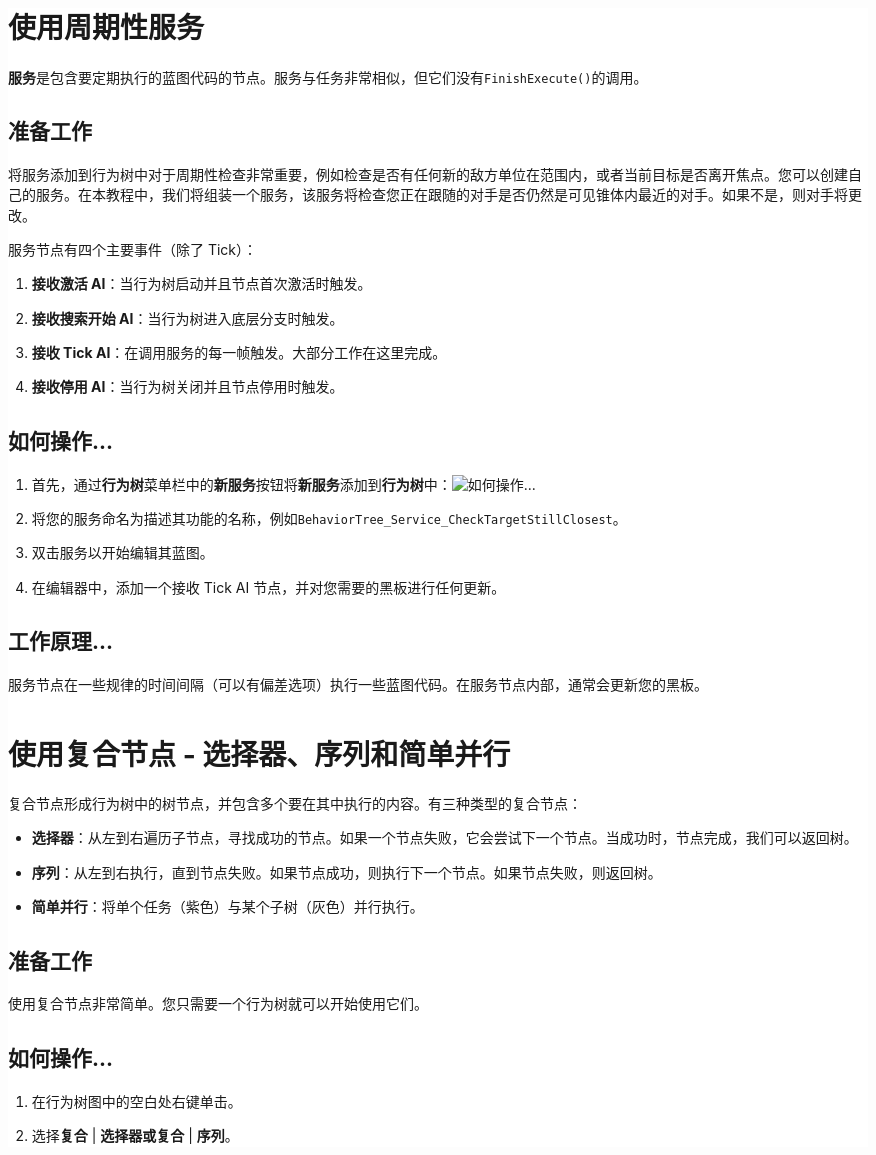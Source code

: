 # 使用周期性服务

**服务**是包含要定期执行的蓝图代码的节点。服务与任务非常相似，但它们没有`FinishExecute()`的调用。

## 准备工作

将服务添加到行为树中对于周期性检查非常重要，例如检查是否有任何新的敌方单位在范围内，或者当前目标是否离开焦点。您可以创建自己的服务。在本教程中，我们将组装一个服务，该服务将检查您正在跟随的对手是否仍然是可见锥体内最近的对手。如果不是，则对手将更改。

服务节点有四个主要事件（除了 Tick）：

1.  **接收激活 AI**：当行为树启动并且节点首次激活时触发。

1.  **接收搜索开始 AI**：当行为树进入底层分支时触发。

1.  **接收 Tick AI**：在调用服务的每一帧触发。大部分工作在这里完成。

1.  **接收停用 AI**：当行为树关闭并且节点停用时触发。

## 如何操作...

1.  首先，通过**行为树**菜单栏中的**新服务**按钮将**新服务**添加到**行为树**中：![如何操作...](https://github.com/OpenDocCN/freelearn-c-cpp-pt2-zh/raw/master/docs/ue4-scp-cpp-cb/img/00257.jpeg)

1.  将您的服务命名为描述其功能的名称，例如`BehaviorTree_Service_CheckTargetStillClosest`。

1.  双击服务以开始编辑其蓝图。

1.  在编辑器中，添加一个接收 Tick AI 节点，并对您需要的黑板进行任何更新。

## 工作原理...

服务节点在一些规律的时间间隔（可以有偏差选项）执行一些蓝图代码。在服务节点内部，通常会更新您的黑板。

# 使用复合节点 - 选择器、序列和简单并行

复合节点形成行为树中的树节点，并包含多个要在其中执行的内容。有三种类型的复合节点：

+   **选择器**：从左到右遍历子节点，寻找成功的节点。如果一个节点失败，它会尝试下一个节点。当成功时，节点完成，我们可以返回树。

+   **序列**：从左到右执行，直到节点失败。如果节点成功，则执行下一个节点。如果节点失败，则返回树。

+   **简单并行**：将单个任务（紫色）与某个子树（灰色）并行执行。

## 准备工作

使用复合节点非常简单。您只需要一个行为树就可以开始使用它们。

## 如何操作...

1.  在行为树图中的空白处右键单击。

1.  选择**复合** | **选择器或复合** | **序列**。
